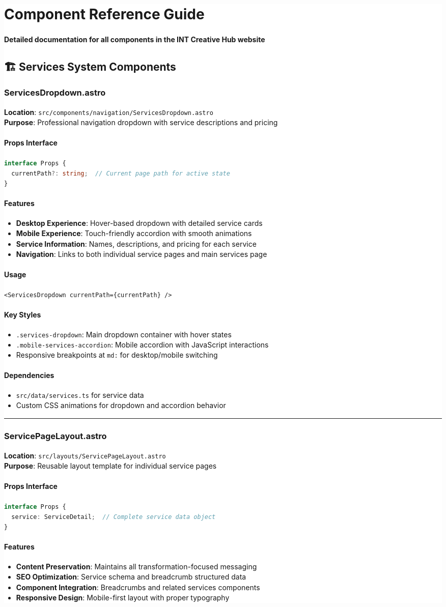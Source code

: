 # Component Reference Guide

**Detailed documentation for all components in the INT Creative Hub website**

## 🏗️ Services System Components

### ServicesDropdown.astro
**Location**: `src/components/navigation/ServicesDropdown.astro`  
**Purpose**: Professional navigation dropdown with service descriptions and pricing

#### Props Interface
```typescript
interface Props {
  currentPath?: string;  // Current page path for active state
}
```

#### Features
- **Desktop Experience**: Hover-based dropdown with detailed service cards
- **Mobile Experience**: Touch-friendly accordion with smooth animations
- **Service Information**: Names, descriptions, and pricing for each service
- **Navigation**: Links to both individual service pages and main services page

#### Usage
```astro
<ServicesDropdown currentPath={currentPath} />
```

#### Key Styles
- `.services-dropdown`: Main dropdown container with hover states
- `.mobile-services-accordion`: Mobile accordion with JavaScript interactions
- Responsive breakpoints at `md:` for desktop/mobile switching

#### Dependencies
- `src/data/services.ts` for service data
- Custom CSS animations for dropdown and accordion behavior

---

### ServicePageLayout.astro
**Location**: `src/layouts/ServicePageLayout.astro`  
**Purpose**: Reusable layout template for individual service pages

#### Props Interface
```typescript
interface Props {
  service: ServiceDetail;  // Complete service data object
}
```

#### Features
- **Content Preservation**: Maintains all transformation-focused messaging
- **SEO Optimization**: Service schema and breadcrumb structured data
- **Component Integration**: Breadcrumbs and related services components
- **Responsive Design**: Mobile-first layout with proper typography
